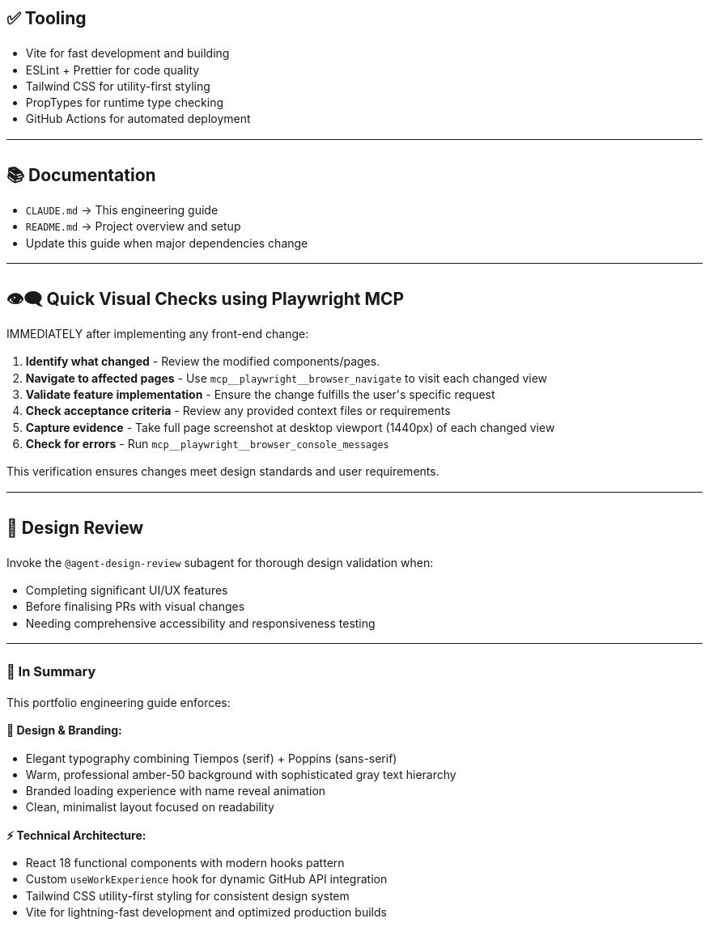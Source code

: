 
## ✅ Tooling
- Vite for fast development and building
- ESLint + Prettier for code quality
- Tailwind CSS for utility-first styling
- PropTypes for runtime type checking
- GitHub Actions for automated deployment

---

## 📚 Documentation
- `CLAUDE.md` → This engineering guide
- `README.md` → Project overview and setup
- Update this guide when major dependencies change

---

## 👁‍🗨 Quick Visual Checks using Playwright MCP
IMMEDIATELY after implementing any front-end change:
1. **Identify what changed** - Review the modified components/pages.
2. **Navigate to affected pages** - Use `mcp__playwright__browser_navigate` to visit each changed view
3. **Validate feature implementation** - Ensure the change fulfills the user's specific request
4. **Check acceptance criteria** - Review any provided context files or requirements
5. **Capture evidence** - Take full page screenshot at desktop viewport (1440px) of each changed view
6. **Check for errors** - Run `mcp__playwright__browser_console_messages`

This verification ensures changes meet design standards and user requirements.

---

## 💬 Design Review
Invoke the `@agent-design-review` subagent for thorough design validation when:
- Completing significant UI/UX features
- Before finalising PRs with visual changes
- Needing comprehensive accessibility and responsiveness testing

---

### 🚀 In Summary
This portfolio engineering guide enforces:

**🎨 Design & Branding:**
- Elegant typography combining Tiempos (serif) + Poppins (sans-serif)
- Warm, professional amber-50 background with sophisticated gray text hierarchy
- Branded loading experience with name reveal animation
- Clean, minimalist layout focused on readability

**⚡ Technical Architecture:**
- React 18 functional components with modern hooks pattern
- Custom `useWorkExperience` hook for dynamic GitHub API integration
- Tailwind CSS utility-first styling for consistent design system
- Vite for lightning-fast development and optimized production builds

